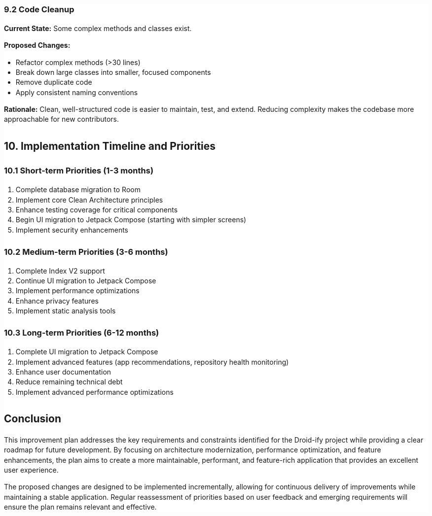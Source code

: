 ### 9.2 Code Cleanup

**Current State:** Some complex methods and classes exist.

**Proposed Changes:**
- Refactor complex methods (>30 lines)
- Break down large classes into smaller, focused components
- Remove duplicate code
- Apply consistent naming conventions

**Rationale:** Clean, well-structured code is easier to maintain, test, and extend. Reducing complexity makes the codebase more approachable for new contributors.

## 10. Implementation Timeline and Priorities

### 10.1 Short-term Priorities (1-3 months)

1. Complete database migration to Room
2. Implement core Clean Architecture principles
3. Enhance testing coverage for critical components
4. Begin UI migration to Jetpack Compose (starting with simpler screens)
5. Implement security enhancements

### 10.2 Medium-term Priorities (3-6 months)

1. Complete Index V2 support
2. Continue UI migration to Jetpack Compose
3. Implement performance optimizations
4. Enhance privacy features
5. Implement static analysis tools

### 10.3 Long-term Priorities (6-12 months)

1. Complete UI migration to Jetpack Compose
2. Implement advanced features (app recommendations, repository health monitoring)
3. Enhance user documentation
4. Reduce remaining technical debt
5. Implement advanced performance optimizations

## Conclusion

This improvement plan addresses the key requirements and constraints identified for the Droid-ify project while providing a clear roadmap for future development. By focusing on architecture modernization, performance optimization, and feature enhancements, the plan aims to create a more maintainable, performant, and feature-rich application that provides an excellent user experience.

The proposed changes are designed to be implemented incrementally, allowing for continuous delivery of improvements while maintaining a stable application. Regular reassessment of priorities based on user feedback and emerging requirements will ensure the plan remains relevant and effective.
